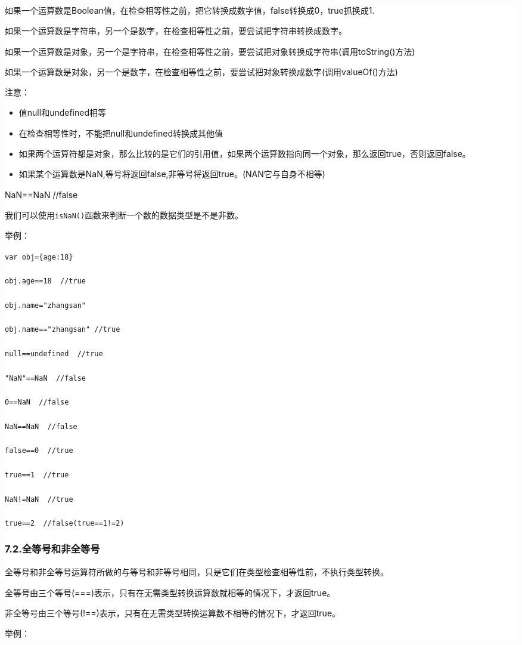 如果一个运算数是Boolean值，在检查相等性之前，把它转换成数字值，false转换成0，true抓换成1.

如果一个运算数是字符串，另一个是数字，在检查相等性之前，要尝试把字符串转换成数字。

如果一个运算数是对象，另一个是字符串，在检查相等性之前，要尝试把对象转换成字符串(调用toString()方法)

如果一个运算数是对象，另一个是数字，在检查相等性之前，要尝试把对象转换成数字(调用valueOf()方法)

注意：

* 值null和undefined相等

* 在检查相等性时，不能把null和undefined转换成其他值

* 如果两个运算符都是对象，那么比较的是它们的引用值，如果两个运算数指向同一个对象，那么返回true，否则返回false。

* 如果某个运算数是NaN,等号将返回false,非等号将返回true。(NAN它与自身不相等)

NaN==NaN   //false

我们可以使用`isNaN()`函数来判断一个数的数据类型是不是非数。

举例：

```
var obj={age:18}

obj.age==18  //true

obj.name="zhangsan"

obj.name=="zhangsan" //true

null==undefined  //true

"NaN"==NaN  //false

0==NaN  //false

NaN==NaN  //false

false==0  //true

true==1  //true

NaN!=NaN  //true

true==2  //false(true==1!=2)
```
### 7.2.全等号和非全等号

全等号和非全等号运算符所做的与等号和非等号相同，只是它们在类型检查相等性前，不执行类型转换。

全等号由三个等号(===)表示，只有在无需类型转换运算数就相等的情况下，才返回true。

非全等号由三个等号(!==)表示，只有在无需类型转换运算数不相等的情况下，才返回true。

举例：
